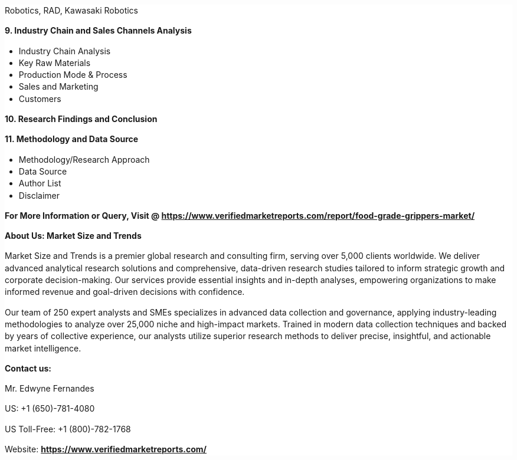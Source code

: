 Robotics, RAD, Kawasaki Robotics</strong></p><p><strong>9. Industry Chain and Sales Channels Analysis</strong></p><ul><li>Industry Chain Analysis</li><li>Key Raw Materials</li><li>Production Mode &amp; Process</li><li>Sales and Marketing</li><li>Customers</li></ul><p><strong>10. Research Findings and Conclusion</strong></p><p><strong>11. Methodology and Data Source</strong></p><ul><li>Methodology/Research Approach</li><li>Data Source</li><li>Author List</li><li>Disclaimer</li></ul></p><p><strong>For More Information or Query, Visit @ <a href="https://www.verifiedmarketreports.com/report/food-grade-grippers-market/">https://www.verifiedmarketreports.com/report/food-grade-grippers-market/</a></strong></p><p><strong>About Us: Market Size and Trends</strong></p><p>Market Size and Trends is a premier global research and consulting firm, serving over 5,000 clients worldwide. We deliver advanced analytical research solutions and comprehensive, data-driven research studies tailored to inform strategic growth and corporate decision-making. Our services provide essential insights and in-depth analyses, empowering organizations to make informed revenue and goal-driven decisions with confidence.</p><p>Our team of 250 expert analysts and SMEs specializes in advanced data collection and governance, applying industry-leading methodologies to analyze over 25,000 niche and high-impact markets. Trained in modern data collection techniques and backed by years of collective experience, our analysts utilize superior research methods to deliver precise, insightful, and actionable market intelligence.</p><p><strong>Contact us:</strong></p><p>Mr. Edwyne Fernandes</p><p>US: +1 (650)-781-4080</p><p>US Toll-Free: +1 (800)-782-1768</p><p>Website: <strong><a href="https://www.verifiedmarketreports.com/">https://www.verifiedmarketreports.com/</a></strong></p>
